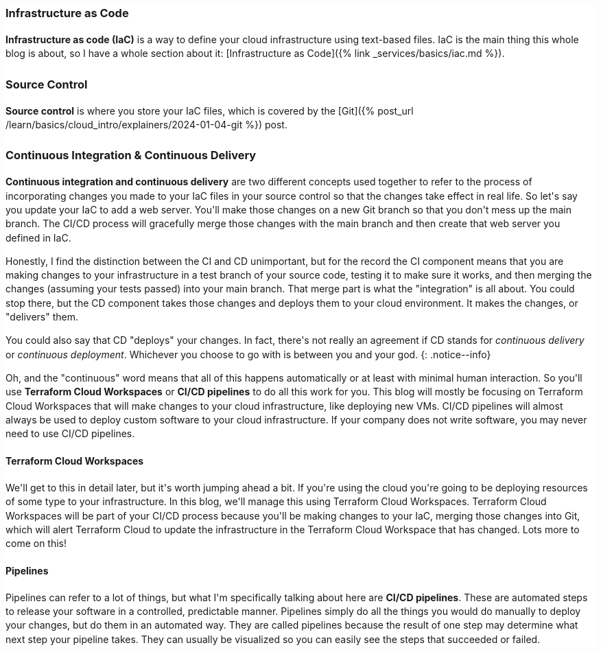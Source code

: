### Infrastructure as Code

**Infrastructure as code (IaC)** is a way to define your cloud infrastructure using text-based files. IaC is the main thing this whole blog is about, so I have a whole section about it: [Infrastructure as Code]({% link _services/basics/iac.md %}).

### Source Control

**Source control** is where you store your IaC files, which is covered by the [Git]({% post_url /learn/basics/cloud_intro/explainers/2024-01-04-git %}) post.

### Continuous Integration & Continuous Delivery

**Continuous integration and continuous delivery** are two different concepts used together to refer to the process of incorporating changes you made to your IaC files in your source control so that the changes take effect in real life. So let's say you update your IaC to add a web server. You'll make those changes on a new Git branch so that you don't mess up the main branch. The CI/CD process will gracefully merge those changes with the main branch and then create that web server you defined in IaC.

Honestly, I find the distinction between the CI and CD unimportant, but for the record the CI component means that you are making changes to your infrastructure in a test branch of your source code, testing it to make sure it works, and then merging the changes (assuming your tests passed) into your main branch. That merge part is what the "integration" is all about. You could stop there, but the CD component takes those changes and deploys them to your cloud environment. It makes the changes, or "delivers" them.

You could also say that CD "deploys" your changes. In fact, there's not really an agreement if CD stands for *continuous delivery* or *continuous deployment*. Whichever you choose to go with is between you and your god.
{: .notice--info}

Oh, and the "continuous" word means that all of this happens automatically or at least with minimal human interaction. So you'll use **Terraform Cloud Workspaces** or **CI/CD pipelines** to do all this work for you. This blog will mostly be focusing on Terraform Cloud Workspaces that will make changes to your cloud infrastructure, like deploying new VMs. CI/CD pipelines will almost always be used to deploy custom software to your cloud infrastructure. If your company does not write software, you may never need to use CI/CD pipelines.

#### Terraform Cloud Workspaces

We'll get to this in detail later, but it's worth jumping ahead a bit. If you're using the cloud you're going to be deploying resources of some type to your infrastructure. In this blog, we'll manage this using Terraform Cloud Workspaces. Terraform Cloud Workspaces will be part of your CI/CD process because you'll be making changes to your IaC, merging those changes into Git, which will alert Terraform Cloud to update the infrastructure in the Terraform Cloud Workspace that has changed. Lots more to come on this!

#### Pipelines

Pipelines can refer to a lot of things, but what I'm specifically talking about here are **CI/CD pipelines**. These are automated steps to release your software in a controlled, predictable manner. Pipelines simply do all the things you would do manually to deploy your changes, but do them in an automated way. They are called pipelines because the result of one step may determine what next step your pipeline takes. They can usually be visualized so you can easily see the steps that succeeded or failed.
